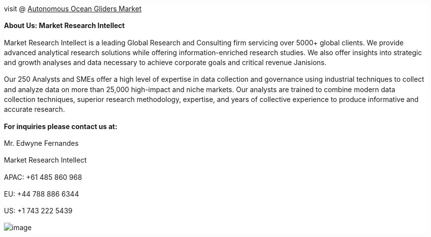 visit&nbsp;@</strong>&nbsp;</span><span class="font-[700]"><a href="https://www.marketresearchintellect.com/product/autonomous-ocean-gliders-market/?utm_source=Linkedin&utm_medium=047" target="_blank" data-tracking-control-name="article-ssr-frontend-pulse_little-text-block" data-tracking-will-navigate="" data-test-link="">Autonomous Ocean Gliders Market</a></span></p><p><strong><span class="font-[700]">About Us: Market Research Intellect</span></strong></p><p><span class="">Market Research Intellect is a leading Global Research and Consulting firm servicing over 5000+ global clients. We provide advanced analytical research solutions while offering information-enriched research studies.&nbsp;</span>We also offer insights into strategic and growth analyses and data necessary to achieve corporate goals and critical revenue Janisions.</p><p><span class="">Our 250 Analysts and SMEs offer a high level of expertise in data collection and governance using industrial techniques to collect and analyze data on more than 25,000 high-impact and niche markets. Our analysts are trained to combine modern data collection techniques, superior research methodology, expertise, and years of collective experience to produce informative and accurate research.</span></p><p><strong>For inquiries please contact us at:</strong></p><p>Mr. Edwyne Fernandes</p><p>Market Research Intellect</p><p>APAC: +61 485 860 968</p><p>EU: +44 788 886 6344</p><p>US: +1 743 222 5439</p>
![image](https://github.com/user-attachments/assets/40c209b0-7b19-42cc-aae1-d75bc36fe6e0)
